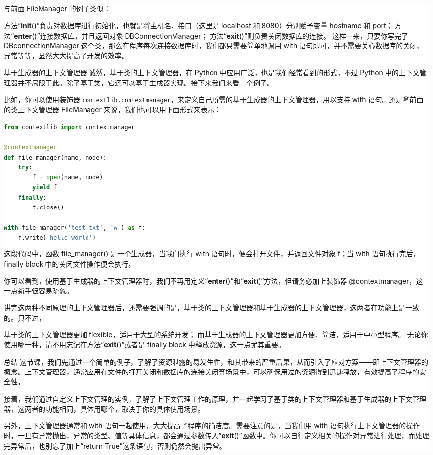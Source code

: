与前面 FileManager 的例子类似：

方法“**init**()”负责对数据库进行初始化，也就是将主机名、接口（这里是 localhost 和 8080）分别赋予变量 hostname 和 port；
方法“**enter**()”连接数据库，并且返回对象 DBConnectionManager；
方法“**exit**()”则负责关闭数据库的连接。
这样一来，只要你写完了 DBconnectionManager 这个类，那么在程序每次连接数据库时，我们都只需要简单地调用 with 语句即可，并不需要关心数据库的关闭、异常等等，显然大大提高了开发的效率。

基于生成器的上下文管理器
诚然，基于类的上下文管理器，在 Python 中应用广泛，也是我们经常看到的形式，不过 Python 中的上下文管理器并不局限于此。除了基于类，它还可以基于生成器实现。接下来我们来看一个例子。

比如，你可以使用装饰器 `contextlib.contextmanager`，来定义自己所需的基于生成器的上下文管理器，用以支持 with 语句。还是拿前面的类上下文管理器 FileManager 来说，我们也可以用下面形式来表示：

```py
from contextlib import contextmanager

@contextmanager
def file_manager(name, mode):
    try:
        f = open(name, mode)
        yield f
    finally:
        f.close()

with file_manager('test.txt', 'w') as f:
    f.write('hello world')
```

这段代码中，函数 file_manager() 是一个生成器，当我们执行 with 语句时，便会打开文件，并返回文件对象 f；当 with 语句执行完后，finally block 中的关闭文件操作便会执行。

你可以看到，使用基于生成器的上下文管理器时，我们不再用定义“**enter**()”和“**exit**()”方法，但请务必加上装饰器 @contextmanager，这一点新手很容易疏忽。

讲完这两种不同原理的上下文管理器后，还需要强调的是，基于类的上下文管理器和基于生成器的上下文管理器，这两者在功能上是一致的。只不过，

基于类的上下文管理器更加 flexible，适用于大型的系统开发；
而基于生成器的上下文管理器更加方便、简洁，适用于中小型程序。
无论你使用哪一种，请不用忘记在方法“**exit**()”或者是 finally block 中释放资源，这一点尤其重要。

总结
这节课，我们先通过一个简单的例子，了解了资源泄露的易发生性，和其带来的严重后果，从而引入了应对方案——即上下文管理器的概念。上下文管理器，通常应用在文件的打开关闭和数据库的连接关闭等场景中，可以确保用过的资源得到迅速释放，有效提高了程序的安全性，

接着，我们通过自定义上下文管理的实例，了解了上下文管理工作的原理，并一起学习了基于类的上下文管理器和基于生成器的上下文管理器，这两者的功能相同，具体用哪个，取决于你的具体使用场景。

另外，上下文管理器通常和 with 语句一起使用，大大提高了程序的简洁度。需要注意的是，当我们用 with 语句执行上下文管理器的操作时，一旦有异常抛出，异常的类型、值等具体信息，都会通过参数传入“**exit**()”函数中。你可以自行定义相关的操作对异常进行处理，而处理完异常后，也别忘了加上“return True”这条语句，否则仍然会抛出异常。
